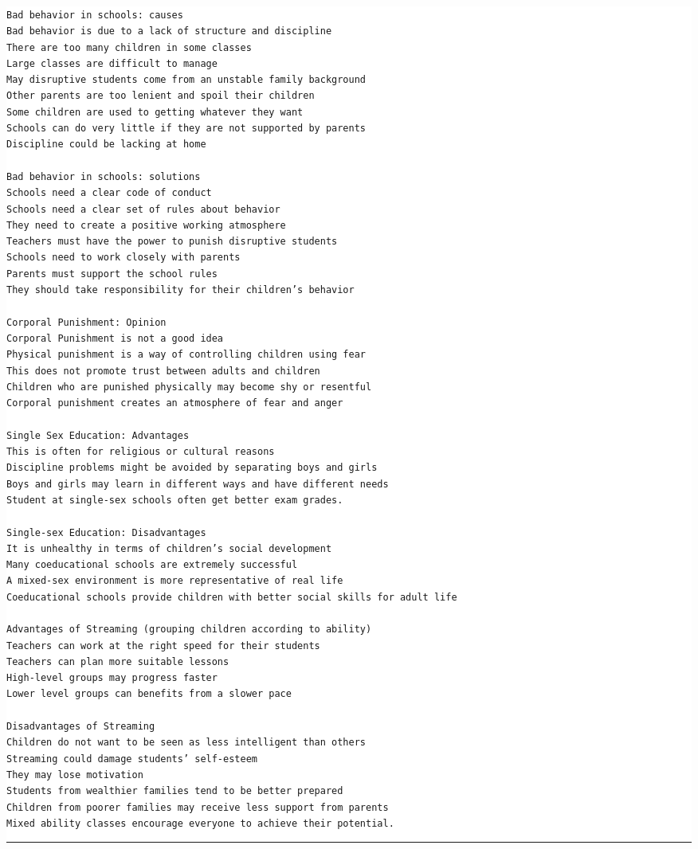     Bad behavior in schools: causes
    Bad behavior is due to a lack of structure and discipline 
    There are too many children in some classes 
    Large classes are difficult to manage 
    May disruptive students come from an unstable family background
    Other parents are too lenient and spoil their children 
    Some children are used to getting whatever they want 
    Schools can do very little if they are not supported by parents
    Discipline could be lacking at home 
    
    Bad behavior in schools: solutions
    Schools need a clear code of conduct 
    Schools need a clear set of rules about behavior 
    They need to create a positive working atmosphere 
    Teachers must have the power to punish disruptive students 
    Schools need to work closely with parents 
    Parents must support the school rules 
    They should take responsibility for their children’s behavior
    
    Corporal Punishment: Opinion
    Corporal Punishment is not a good idea 
    Physical punishment is a way of controlling children using fear 
    This does not promote trust between adults and children 
    Children who are punished physically may become shy or resentful 
    Corporal punishment creates an atmosphere of fear and anger 
    
    Single Sex Education: Advantages 
    This is often for religious or cultural reasons 
    Discipline problems might be avoided by separating boys and girls 
    Boys and girls may learn in different ways and have different needs 
    Student at single-sex schools often get better exam grades. 
    
    Single-sex Education: Disadvantages 
    It is unhealthy in terms of children’s social development 
    Many coeducational schools are extremely successful 
    A mixed-sex environment is more representative of real life 
    Coeducational schools provide children with better social skills for adult life
    
    Advantages of Streaming (grouping children according to ability) 
    Teachers can work at the right speed for their students 
    Teachers can plan more suitable lessons 
    High-level groups may progress faster 
    Lower level groups can benefits from a slower pace 
    
    Disadvantages of Streaming 
    Children do not want to be seen as less intelligent than others 
    Streaming could damage students’ self-esteem 
    They may lose motivation 
    Students from wealthier families tend to be better prepared 
    Children from poorer families may receive less support from parents 
    Mixed ability classes encourage everyone to achieve their potential.



---




